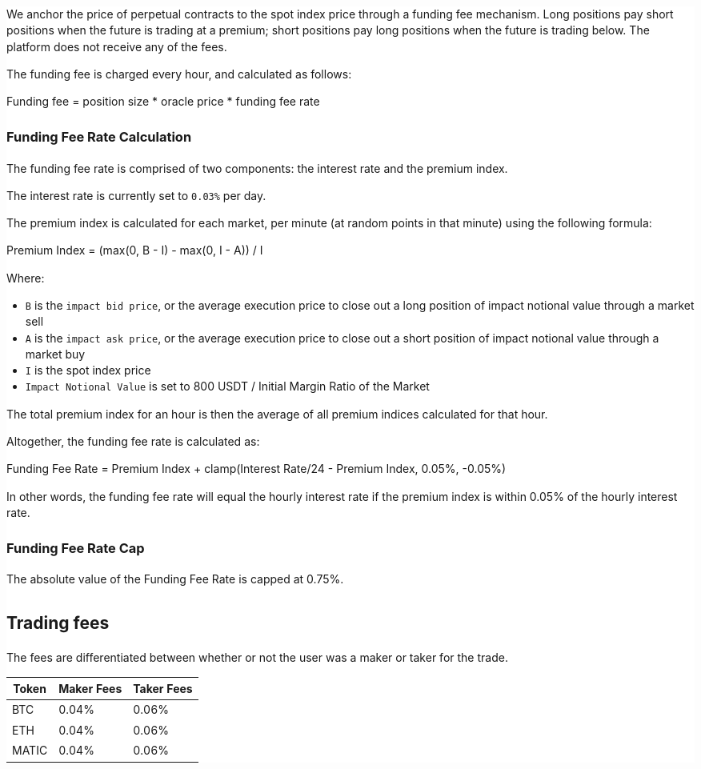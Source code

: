 We anchor the price of perpetual contracts to the spot index price through a funding fee mechanism. Long positions pay short positions when the future is trading at a premium; short positions pay long positions when the future is trading below. The platform does not receive any of the fees.

The funding fee is charged every hour, and calculated as follows:

<aside class="formula">
  Funding fee = position size * oracle price * funding fee rate
</aside>

### Funding Fee Rate Calculation

The funding fee rate is comprised of two components: the interest rate and the premium index.

The interest rate is currently set to `0.03%` per day.

The premium index is calculated for each market, per minute (at random points in that minute) using the following formula:

<aside class="formula">
  Premium Index = (max(0, B - I) - max(0, I - A)) / I
</aside>

Where:

- `B` is the `impact bid price`, or the average execution price to close out a long position of impact notional value through a market sell
- `A` is the `impact ask price`, or the average execution price to close out a short position of impact notional value through a market buy
- `I` is the spot index price
- `Impact Notional Value` is set to 800 USDT / Initial Margin Ratio of the Market

The total premium index for an hour is then the average of all premium indices calculated for that hour.

Altogether, the funding fee rate is calculated as:

<aside class="formula">
    Funding Fee Rate = Premium Index + clamp(Interest Rate/24 - Premium Index, 0.05%, -0.05%)
</aside>

In other words, the funding fee rate will equal the hourly interest rate if the premium index is within 0.05% of the hourly interest rate.

### Funding Fee Rate Cap

The absolute value of the Funding Fee Rate is capped at 0.75%.

## Trading fees
The fees are differentiated between whether or not the user was a maker or taker for the trade.

| Token | Maker Fees | Taker Fees |
| ----- | ---------- | ---------- |
| BTC   | 0.04%      | 0.06%      |
| ETH   | 0.04%      | 0.06%      |
| MATIC | 0.04%      | 0.06%      |
